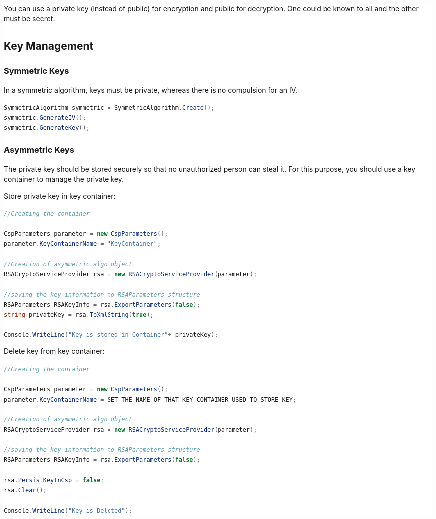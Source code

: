 You can use a private key (instead of public) for encryption and public for decryption. One could be known to all and the other must be secret.

## Key Management

### Symmetric Keys

In a symmetric algorithm, keys must be private, whereas there is no compulsion for an IV.

```csharp
SymmetricAlgorithm symmetric = SymmetricAlgorithm.Create();
symmetric.GenerateIV();
symmetric.GenerateKey();
```

### Asymmetric Keys

The private key should be stored securely so that no unauthorized person can steal it. For this purpose, you should use a key container to manage the private key.

Store private key in key container:

```csharp
//Creating the container

CspParameters parameter = new CspParameters();
parameter.KeyContainerName = "KeyContainer";

//Creation of asymmetric algo object
RSACryptoServiceProvider rsa = new RSACryptoServiceProvider(parameter);

//saving the key information to RSAParameters structure
RSAParameters RSAKeyInfo = rsa.ExportParameters(false);
string privateKey = rsa.ToXmlString(true);

Console.WriteLine("Key is stored in Container"+ privateKey);
```

Delete key from key container:

```csharp
//Creating the container

CspParameters parameter = new CspParameters();
parameter.KeyContainerName = SET THE NAME OF THAT KEY CONTAINER USED TO STORE KEY;

//Creation of asymmetric algo object
RSACryptoServiceProvider rsa = new RSACryptoServiceProvider(parameter);

//saving the key information to RSAParameters structure
RSAParameters RSAKeyInfo = rsa.ExportParameters(false);

rsa.PersistKeyInCsp = false;
rsa.Clear();

Console.WriteLine("Key is Deleted");
```
